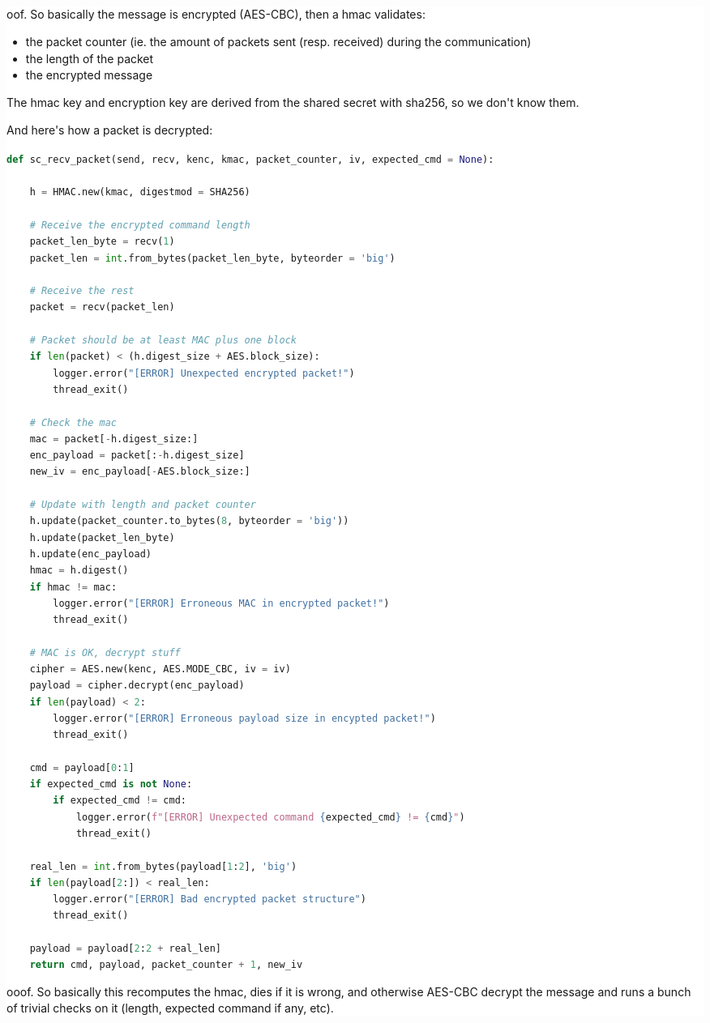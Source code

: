 oof.
So basically the message is encrypted (AES-CBC), then a hmac validates:
- the packet counter (ie. the amount of packets sent (resp. received) during the communication)
- the length of the packet
- the encrypted message

The hmac key and encryption key are derived from the shared secret with sha256, so we don't know them.

And here's how a packet is decrypted:
```py
def sc_recv_packet(send, recv, kenc, kmac, packet_counter, iv, expected_cmd = None):

    h = HMAC.new(kmac, digestmod = SHA256)

    # Receive the encrypted command length
    packet_len_byte = recv(1)
    packet_len = int.from_bytes(packet_len_byte, byteorder = 'big')

    # Receive the rest
    packet = recv(packet_len)

    # Packet should be at least MAC plus one block
    if len(packet) < (h.digest_size + AES.block_size):
        logger.error("[ERROR] Unexpected encrypted packet!")
        thread_exit()

    # Check the mac
    mac = packet[-h.digest_size:]
    enc_payload = packet[:-h.digest_size]
    new_iv = enc_payload[-AES.block_size:]

    # Update with length and packet counter
    h.update(packet_counter.to_bytes(8, byteorder = 'big'))
    h.update(packet_len_byte)
    h.update(enc_payload)
    hmac = h.digest()
    if hmac != mac:
        logger.error("[ERROR] Erroneous MAC in encrypted packet!")
        thread_exit()

    # MAC is OK, decrypt stuff
    cipher = AES.new(kenc, AES.MODE_CBC, iv = iv)
    payload = cipher.decrypt(enc_payload)
    if len(payload) < 2:
        logger.error("[ERROR] Erroneous payload size in encypted packet!")
        thread_exit()

    cmd = payload[0:1]
    if expected_cmd is not None:
        if expected_cmd != cmd:
            logger.error(f"[ERROR] Unexpected command {expected_cmd} != {cmd}")
            thread_exit()

    real_len = int.from_bytes(payload[1:2], 'big')
    if len(payload[2:]) < real_len:
        logger.error("[ERROR] Bad encrypted packet structure")
        thread_exit()

    payload = payload[2:2 + real_len]
    return cmd, payload, packet_counter + 1, new_iv
```
ooof. So basically this recomputes the hmac, dies if it is wrong, and otherwise AES-CBC decrypt the message and runs a bunch of trivial checks on it (length, expected command if any, etc).
